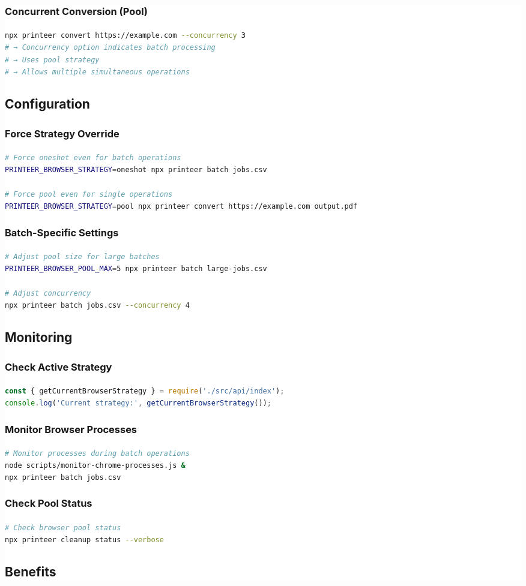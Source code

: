 ### Concurrent Conversion (Pool)
```bash
npx printeer convert https://example.com --concurrency 3
# → Concurrency option indicates batch processing
# → Uses pool strategy
# → Allows multiple simultaneous operations
```

## Configuration

### Force Strategy Override
```bash
# Force oneshot even for batch operations
PRINTEER_BROWSER_STRATEGY=oneshot npx printeer batch jobs.csv

# Force pool even for single operations  
PRINTEER_BROWSER_STRATEGY=pool npx printeer convert https://example.com output.pdf
```

### Batch-Specific Settings
```bash
# Adjust pool size for large batches
PRINTEER_BROWSER_POOL_MAX=5 npx printeer batch large-jobs.csv

# Adjust concurrency
npx printeer batch jobs.csv --concurrency 4
```

## Monitoring

### Check Active Strategy
```javascript
const { getCurrentBrowserStrategy } = require('./src/api/index');
console.log('Current strategy:', getCurrentBrowserStrategy());
```

### Monitor Browser Processes
```bash
# Monitor processes during batch operations
node scripts/monitor-chrome-processes.js &
npx printeer batch jobs.csv
```

### Check Pool Status
```bash
# Check browser pool status
npx printeer cleanup status --verbose
```

## Benefits
